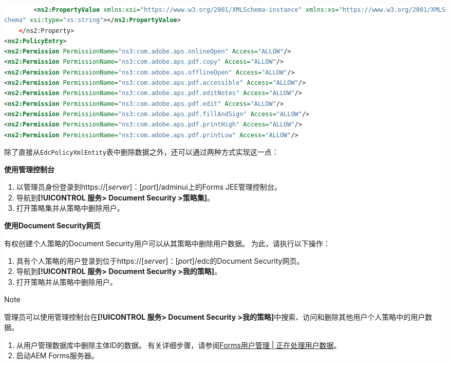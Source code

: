    ```xml
           <ns2:PropertyValue xmlns:xsi="https://www.w3.org/2001/XMLSchema-instance" xmlns:xs="https://www.w3.org/2001/XMLSchema" xsi:type="xs:string"></ns2:PropertyValue>
       </ns2:Property>
   <ns2:PolicyEntry>
   <ns2:Permission PermissionName="ns3:com.adobe.aps.onlineOpen" Access="ALLOW"/>
   <ns2:Permission PermissionName="ns3:com.adobe.aps.pdf.copy" Access="ALLOW"/>
   <ns2:Permission PermissionName="ns3:com.adobe.aps.offlineOpen" Access="ALLOW"/>
   <ns2:Permission PermissionName="ns3:com.adobe.aps.pdf.accessible" Access="ALLOW"/>
   <ns2:Permission PermissionName="ns3:com.adobe.aps.pdf.editNotes" Access="ALLOW"/>
   <ns2:Permission PermissionName="ns3:com.adobe.aps.pdf.edit" Access="ALLOW"/>
   <ns2:Permission PermissionName="ns3:com.adobe.aps.pdf.fillAndSign" Access="ALLOW"/>
   <ns2:Permission PermissionName="ns3:com.adobe.aps.pdf.printHigh" Access="ALLOW"/>
   <ns2:Permission PermissionName="ns3:com.adobe.aps.pdf.printLow" Access="ALLOW"/>
   ```

   除了直接从`EdcPolicyXmlEntity`表中删除数据之外，还可以通过两种方式实现这一点：

   **使用管理控制台**

   1. 以管理员身份登录到https://[*server*]：[*port*]/adminui上的Forms JEE管理控制台。
   1. 导航到&#x200B;**[!UICONTROL 服务> Document Security >策略集]**。
   1. 打开策略集并从策略中删除用户。

   **使用Document Security网页**

   有权创建个人策略的Document Security用户可以从其策略中删除用户数据。 为此，请执行以下操作：

   1. 具有个人策略的用户登录到位于https://[*server*]：[*port*]/edc的Document Security网页。
   1. 导航到&#x200B;**[!UICONTROL 服务> Document Security >我的策略]**。
   1. 打开策略并从策略中删除用户。

   >[!NOTE]
   >
   >管理员可以使用管理控制台在&#x200B;**[!UICONTROL 服务> Document Security >我的策略]**&#x200B;中搜索、访问和删除其他用户个人策略中的用户数据。

1. 从用户管理数据库中删除主体ID的数据。 有关详细步骤，请参阅[Forms用户管理 | 正在处理用户数据](/help/forms/using/user-management-handling-user-data.md)。
1. 启动AEM Forms服务器。
